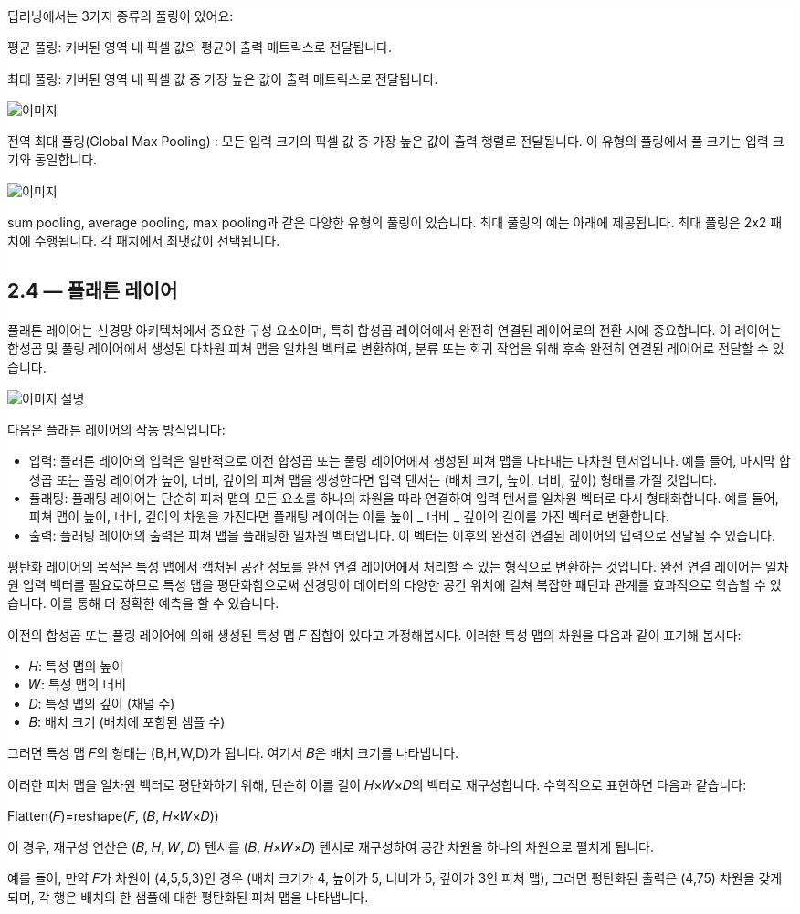 딥러닝에서는 3가지 종류의 풀링이 있어요:

평균 풀링: 커버된 영역 내 픽셀 값의 평균이 출력 매트릭스로 전달됩니다.

최대 풀링: 커버된 영역 내 픽셀 값 중 가장 높은 값이 출력 매트릭스로 전달됩니다.

![이미지](/assets/img/2024-06-20-TinyMLConvolutionalNeuralNetworksCNN_16.png)

<div class="content-ad"></div>

전역 최대 풀링(Global Max Pooling) : 모든 입력 크기의 픽셀 값 중 가장 높은 값이 출력 행렬로 전달됩니다. 이 유형의 풀링에서 풀 크기는 입력 크기와 동일합니다.

![이미지](/assets/img/2024-06-20-TinyMLConvolutionalNeuralNetworksCNN_17.png)

sum pooling, average pooling, max pooling과 같은 다양한 유형의 풀링이 있습니다. 최대 풀링의 예는 아래에 제공됩니다. 최대 풀링은 2x2 패치에 수행됩니다. 각 패치에서 최댓값이 선택됩니다.

## 2.4 — 플래튼 레이어

<div class="content-ad"></div>

플래튼 레이어는 신경망 아키텍처에서 중요한 구성 요소이며, 특히 합성곱 레이어에서 완전히 연결된 레이어로의 전환 시에 중요합니다. 이 레이어는 합성곱 및 풀링 레이어에서 생성된 다차원 피쳐 맵을 일차원 벡터로 변환하여, 분류 또는 회귀 작업을 위해 후속 완전히 연결된 레이어로 전달할 수 있습니다.

![이미지 설명](/assets/img/2024-06-20-TinyMLConvolutionalNeuralNetworksCNN_18.png)

다음은 플래튼 레이어의 작동 방식입니다:

- 입력: 플래튼 레이어의 입력은 일반적으로 이전 합성곱 또는 풀링 레이어에서 생성된 피쳐 맵을 나타내는 다차원 텐서입니다. 예를 들어, 마지막 합성곱 또는 풀링 레이어가 높이, 너비, 깊이의 피쳐 맵을 생성한다면 입력 텐서는 (배치 크기, 높이, 너비, 깊이) 형태를 가질 것입니다.
- 플래팅: 플래팅 레이어는 단순히 피쳐 맵의 모든 요소를 하나의 차원을 따라 연결하여 입력 텐서를 일차원 벡터로 다시 형태화합니다. 예를 들어, 피쳐 맵이 높이, 너비, 깊이의 차원을 가진다면 플래팅 레이어는 이를 높이 _ 너비 _ 깊이의 길이를 가진 벡터로 변환합니다.
- 출력: 플래팅 레이어의 출력은 피쳐 맵을 플래팅한 일차원 벡터입니다. 이 벡터는 이후의 완전히 연결된 레이어의 입력으로 전달될 수 있습니다.

<div class="content-ad"></div>

평탄화 레이어의 목적은 특성 맵에서 캡처된 공간 정보를 완전 연결 레이어에서 처리할 수 있는 형식으로 변환하는 것입니다. 완전 연결 레이어는 일차원 입력 벡터를 필요로하므로 특성 맵을 평탄화함으로써 신경망이 데이터의 다양한 공간 위치에 걸쳐 복잡한 패턴과 관계를 효과적으로 학습할 수 있습니다. 이를 통해 더 정확한 예측을 할 수 있습니다.

이전의 합성곱 또는 풀링 레이어에 의해 생성된 특성 맵 𝐹 집합이 있다고 가정해봅시다. 이러한 특성 맵의 차원을 다음과 같이 표기해 봅시다:

- 𝐻: 특성 맵의 높이
- 𝑊: 특성 맵의 너비
- 𝐷: 특성 맵의 깊이 (채널 수)
- 𝐵: 배치 크기 (배치에 포함된 샘플 수)

그러면 특성 맵 𝐹의 형태는 (B,H,W,D)가 됩니다. 여기서 𝐵은 배치 크기를 나타냅니다.

<div class="content-ad"></div>

이러한 피처 맵을 일차원 벡터로 평탄화하기 위해, 단순히 이를 길이 𝐻×𝑊×𝐷의 벡터로 재구성합니다. 수학적으로 표현하면 다음과 같습니다:

Flatten(𝐹)=reshape(𝐹, (𝐵, 𝐻×𝑊×𝐷))

이 경우, 재구성 연산은 (𝐵, 𝐻, 𝑊, 𝐷) 텐서를 (𝐵, 𝐻×𝑊×𝐷) 텐서로 재구성하여 공간 차원을 하나의 차원으로 펼치게 됩니다.

예를 들어, 만약 𝐹가 차원이 (4,5,5,3)인 경우 (배치 크기가 4, 높이가 5, 너비가 5, 깊이가 3인 피처 맵), 그러면 평탄화된 출력은 (4,75) 차원을 갖게 되며, 각 행은 배치의 한 샘플에 대한 평탄화된 피처 맵을 나타냅니다.
